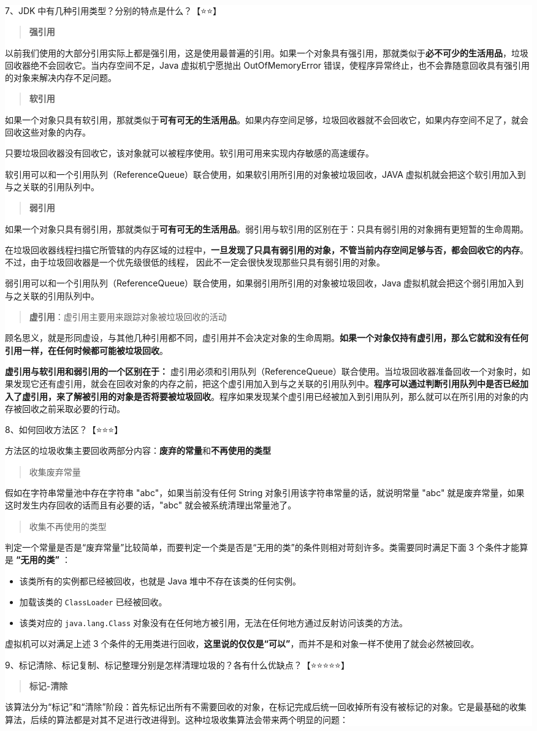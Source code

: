 

7、JDK 中有几种引用类型？分别的特点是什么？【⭐⭐】

> **强引用** 

以前我们使用的大部分引用实际上都是强引用，这是使用最普遍的引用。如果一个对象具有强引用，那就类似于**必不可少的生活用品**，垃圾回收器绝不会回收它。当内存空间不足，Java 虚拟机宁愿抛出 OutOfMemoryError 错误，使程序异常终止，也不会靠随意回收具有强引用的对象来解决内存不足问题。

> **软引用** 

如果一个对象只具有软引用，那就类似于**可有可无的生活用品**。如果内存空间足够，垃圾回收器就不会回收它，如果内存空间不足了，就会回收这些对象的内存。

只要垃圾回收器没有回收它，该对象就可以被程序使用。软引用可用来实现内存敏感的高速缓存。

软引用可以和一个引用队列（ReferenceQueue）联合使用，如果软引用所引用的对象被垃圾回收，JAVA 虚拟机就会把这个软引用加入到与之关联的引用队列中。

> **弱引用**

如果一个对象只具有弱引用，那就类似于**可有可无的生活用品**。弱引用与软引用的区别在于：只具有弱引用的对象拥有更短暂的生命周期。

在垃圾回收器线程扫描它所管辖的内存区域的过程中，**一旦发现了只具有弱引用的对象，不管当前内存空间足够与否，都会回收它的内存**。不过，由于垃圾回收器是一个优先级很低的线程， 因此不一定会很快发现那些只具有弱引用的对象。

弱引用可以和一个引用队列（ReferenceQueue）联合使用，如果弱引用所引用的对象被垃圾回收，Java 虚拟机就会把这个弱引用加入到与之关联的引用队列中。

> **虚引用**：虚引用主要用来跟踪对象被垃圾回收的活动

顾名思义，就是形同虚设，与其他几种引用都不同，虚引用并不会决定对象的生命周期。**如果一个对象仅持有虚引用，那么它就和没有任何引用一样，在任何时候都可能被垃圾回收**。

**虚引用与软引用和弱引用的一个区别在于：** 虚引用必须和引用队列（ReferenceQueue）联合使用。当垃圾回收器准备回收一个对象时，如果发现它还有虚引用，就会在回收对象的内存之前，把这个虚引用加入到与之关联的引用队列中。**程序可以通过判断引用队列中是否已经加入了虚引用，来了解被引用的对象是否将要被垃圾回收**。程序如果发现某个虚引用已经被加入到引用队列，那么就可以在所引用的对象的内存被回收之前采取必要的行动。



8、如何回收方法区？【⭐⭐⭐】

方法区的垃圾收集主要回收两部分内容：**废弃的常量**和**不再使用的类型** 

> 收集废弃常量

假如在字符串常量池中存在字符串 "abc"，如果当前没有任何 String 对象引用该字符串常量的话，就说明常量 "abc" 就是废弃常量，如果这时发生内存回收的话而且有必要的话，"abc" 就会被系统清理出常量池了。

> 收集不再使用的类型

判定一个常量是否是“废弃常量”比较简单，而要判定一个类是否是“无用的类”的条件则相对苛刻许多。类需要同时满足下面 3 个条件才能算是 **“无用的类”** ：

* 该类所有的实例都已经被回收，也就是 Java 堆中不存在该类的任何实例。

* 加载该类的 `ClassLoader` 已经被回收。

* 该类对应的 `java.lang.Class` 对象没有在任何地方被引用，无法在任何地方通过反射访问该类的方法。

虚拟机可以对满足上述 3 个条件的无用类进行回收，**这里说的仅仅是“可以”**，而并不是和对象一样不使用了就会必然被回收。



9、标记清除、标记复制、标记整理分别是怎样清理垃圾的？各有什么优缺点？【⭐⭐⭐⭐⭐】

> **标记-清除** 

该算法分为“标记”和“清除”阶段：首先标记出所有不需要回收的对象，在标记完成后统一回收掉所有没有被标记的对象。它是最基础的收集算法，后续的算法都是对其不足进行改进得到。这种垃圾收集算法会带来两个明显的问题：
